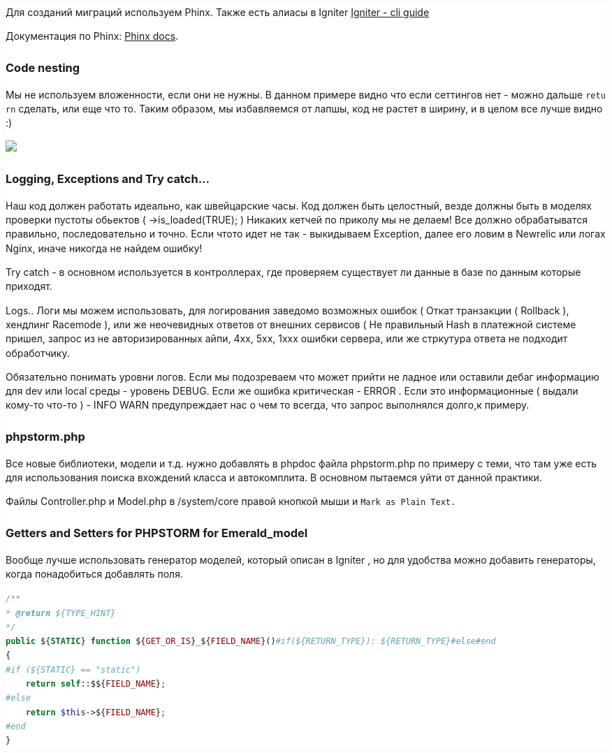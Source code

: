 Для созданий миграций используем Phinx. Также есть алиасы в Igniter [Igniter - cli guide](https://github.com/TheFrozenThrone/Codeigniter3/blob/master/docs/Igniter.md)

Документация по Phinx: [Phinx docs](https://phinx.readthedocs.io/en/latest/migrations.html).

### Code nesting

Мы не используем вложенности, если они не нужны. В данном примере видно что если сеттингов нет - можно дальше `return` сделать, или еще что то. Таким образом, мы
избавляемся от лапшы, код не растет в ширину, и в целом все лучше видно :)

![](https://i.gyazo.com/36eb53b466e93244602d5594bedbaa25.png)

### Logging, Exceptions and Try catch...

Наш код должен работать идеально, как швейцарские часы. Код должен быть целостный, везде должны быть в моделях проверки пустоты обьектов ( ->is_loaded(TRUE); )
Никаких кетчей по приколу мы не делаем! Все должно обрабатыватся правильно, последовательно и точно. Если чтото идет не так - выкидываем Exception, далее его ловим в
Newrelic или логах Nginx, иначе никогда не найдем ошибку!

Try catch - в основном используется в контроллерах, где проверяем существует ли данные в базе по данным которые приходят.

Logs.. Логи мы можем использовать, для логирования заведомо возможных ошибок ( Откат транзакции ( Rollback ), хендлинг Racemode ), или же неочевидных ответов от внешних
сервисов ( Не правильный Hash в платежной системе пришел, запрос из не авторизированных айпи, 4xx, 5xx, 1xxx ошибки сервера, или же стркутура ответа не подходит
обработчику.

Обязательно понимать уровни логов. Если мы подозреваем что может прийти не ладное или оставили дебаг информацию для dev или local среды - уровень DEBUG. Если же ошибка
критическая - ERROR . Если это информационные ( выдали кому-то что-то ) - INFO WARN предупреждает нас о чем то всегда, что запрос выполнялся долго,к примеру.

### phpstorm.php

Все новые библиотеки, модели и т.д. нужно добавлять в phpdoc файла phpstorm.php по примеру с теми, что там уже есть для использования поиска вхождений класса и
автокомплита. В основном пытаемся уйти от данной практики.

Файлы Controller.php и Model.php в /system/core правой кнопкой мыши и  `Mark as Plain Text.`

### Getters and Setters for PHPSTORM for Emerald_model

Вообще лучше использовать генератор моделей, который описан в Igniter , но для удобства можно добавить генераторы, когда понадобиться добавлять поля.

```php
/**
* @return ${TYPE_HINT}
*/
public ${STATIC} function ${GET_OR_IS}_${FIELD_NAME}()#if(${RETURN_TYPE}): ${RETURN_TYPE}#else#end
{
#if (${STATIC} == "static")
    return self::$${FIELD_NAME};
#else
    return $this->${FIELD_NAME};
#end
}

```

